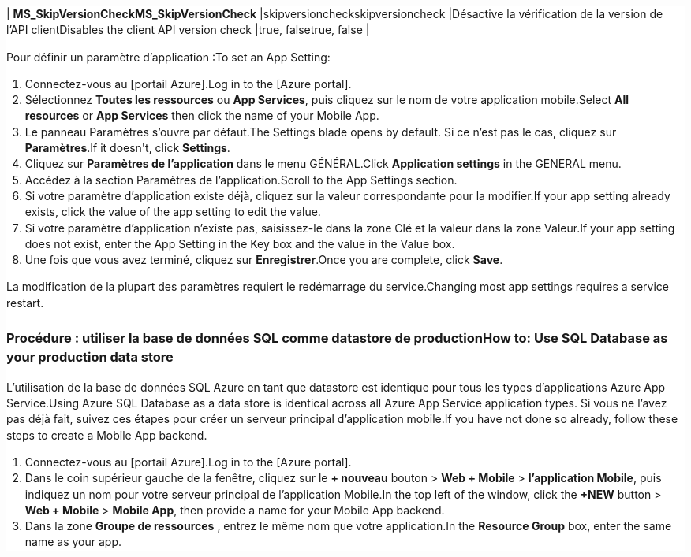 | <span data-ttu-id="68869-325">**MS_SkipVersionCheck**</span><span class="sxs-lookup"><span data-stu-id="68869-325">**MS_SkipVersionCheck**</span></span> |<span data-ttu-id="68869-326">skipversioncheck</span><span class="sxs-lookup"><span data-stu-id="68869-326">skipversioncheck</span></span> |<span data-ttu-id="68869-327">Désactive la vérification de la version de l’API client</span><span class="sxs-lookup"><span data-stu-id="68869-327">Disables the client API version check</span></span> |<span data-ttu-id="68869-328">true, false</span><span class="sxs-lookup"><span data-stu-id="68869-328">true, false</span></span> |

<span data-ttu-id="68869-329">Pour définir un paramètre d’application :</span><span class="sxs-lookup"><span data-stu-id="68869-329">To set an App Setting:</span></span>

1. <span data-ttu-id="68869-330">Connectez-vous au [portail Azure].</span><span class="sxs-lookup"><span data-stu-id="68869-330">Log in to the [Azure portal].</span></span>
2. <span data-ttu-id="68869-331">Sélectionnez **Toutes les ressources** ou **App Services**, puis cliquez sur le nom de votre application mobile.</span><span class="sxs-lookup"><span data-stu-id="68869-331">Select **All resources** or **App Services** then click the name of your Mobile App.</span></span>
3. <span data-ttu-id="68869-332">Le panneau Paramètres s’ouvre par défaut.</span><span class="sxs-lookup"><span data-stu-id="68869-332">The Settings blade opens by default.</span></span> <span data-ttu-id="68869-333">Si ce n’est pas le cas, cliquez sur **Paramètres**.</span><span class="sxs-lookup"><span data-stu-id="68869-333">If it doesn't, click **Settings**.</span></span>
4. <span data-ttu-id="68869-334">Cliquez sur **Paramètres de l’application** dans le menu GÉNÉRAL.</span><span class="sxs-lookup"><span data-stu-id="68869-334">Click **Application settings** in the GENERAL menu.</span></span>
5. <span data-ttu-id="68869-335">Accédez à la section Paramètres de l’application.</span><span class="sxs-lookup"><span data-stu-id="68869-335">Scroll to the App Settings section.</span></span>
6. <span data-ttu-id="68869-336">Si votre paramètre d’application existe déjà, cliquez sur la valeur correspondante pour la modifier.</span><span class="sxs-lookup"><span data-stu-id="68869-336">If your app setting already exists, click the value of the app setting to edit the value.</span></span>
7. <span data-ttu-id="68869-337">Si votre paramètre d’application n’existe pas, saisissez-le dans la zone Clé et la valeur dans la zone Valeur.</span><span class="sxs-lookup"><span data-stu-id="68869-337">If your app setting does not exist, enter the App Setting in the Key box and the value in the Value box.</span></span>
8. <span data-ttu-id="68869-338">Une fois que vous avez terminé, cliquez sur **Enregistrer**.</span><span class="sxs-lookup"><span data-stu-id="68869-338">Once you are complete, click **Save**.</span></span>

<span data-ttu-id="68869-339">La modification de la plupart des paramètres requiert le redémarrage du service.</span><span class="sxs-lookup"><span data-stu-id="68869-339">Changing most app settings requires a service restart.</span></span>

### <span data-ttu-id="68869-340"><a name="howto-use-sqlazure"></a>Procédure : utiliser la base de données SQL comme datastore de production</span><span class="sxs-lookup"><span data-stu-id="68869-340"><a name="howto-use-sqlazure"></a>How to: Use SQL Database as your production data store</span></span>


<span data-ttu-id="68869-341">L’utilisation de la base de données SQL Azure en tant que datastore est identique pour tous les types d’applications Azure App Service.</span><span class="sxs-lookup"><span data-stu-id="68869-341">Using Azure SQL Database as a data store is identical across all Azure App Service application types.</span></span> <span data-ttu-id="68869-342">Si vous ne l’avez pas déjà fait, suivez ces étapes pour créer un serveur principal d’application mobile.</span><span class="sxs-lookup"><span data-stu-id="68869-342">If you have not done so already, follow these steps to create a Mobile App backend.</span></span>

1. <span data-ttu-id="68869-343">Connectez-vous au [portail Azure].</span><span class="sxs-lookup"><span data-stu-id="68869-343">Log in to the [Azure portal].</span></span>
2. <span data-ttu-id="68869-344">Dans le coin supérieur gauche de la fenêtre, cliquez sur le **+ nouveau** bouton > **Web + Mobile** > **l’application Mobile**, puis indiquez un nom pour votre serveur principal de l’application Mobile.</span><span class="sxs-lookup"><span data-stu-id="68869-344">In the top left of the window, click the **+NEW** button > **Web + Mobile** > **Mobile App**, then provide a name for your Mobile App backend.</span></span>
3. <span data-ttu-id="68869-345">Dans la zone **Groupe de ressources** , entrez le même nom que votre application.</span><span class="sxs-lookup"><span data-stu-id="68869-345">In the **Resource Group** box, enter the same name as your app.</span></span>
